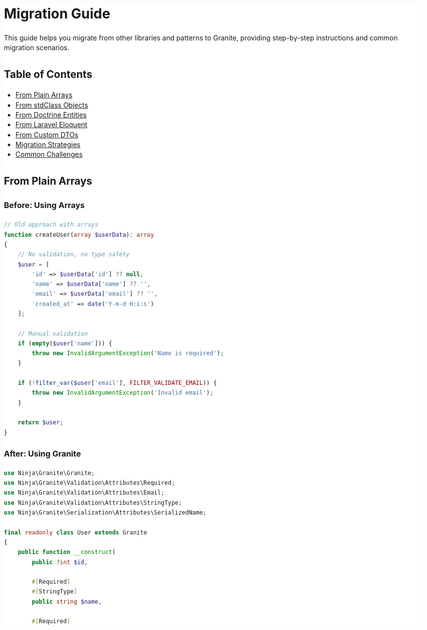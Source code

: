 # Migration Guide

This guide helps you migrate from other libraries and patterns to Granite, providing step-by-step instructions and common migration scenarios.

## Table of Contents

- [From Plain Arrays](#from-plain-arrays)
- [From stdClass Objects](#from-stdclass-objects)
- [From Doctrine Entities](#from-doctrine-entities)
- [From Laravel Eloquent](#from-laravel-eloquent)
- [From Custom DTOs](#from-custom-dtos)
- [Migration Strategies](#migration-strategies)
- [Common Challenges](#common-challenges)

## From Plain Arrays

### Before: Using Arrays

```php
// Old approach with arrays
function createUser(array $userData): array
{
    // No validation, no type safety
    $user = [
        'id' => $userData['id'] ?? null,
        'name' => $userData['name'] ?? '',
        'email' => $userData['email'] ?? '',
        'created_at' => date('Y-m-d H:i:s')
    ];

    // Manual validation
    if (empty($user['name'])) {
        throw new InvalidArgumentException('Name is required');
    }

    if (!filter_var($user['email'], FILTER_VALIDATE_EMAIL)) {
        throw new InvalidArgumentException('Invalid email');
    }

    return $user;
}
```

### After: Using Granite

```php
use Ninja\Granite\Granite;
use Ninja\Granite\Validation\Attributes\Required;
use Ninja\Granite\Validation\Attributes\Email;
use Ninja\Granite\Validation\Attributes\StringType;
use Ninja\Granite\Serialization\Attributes\SerializedName;

final readonly class User extends Granite
{
    public function __construct(
        public ?int $id,

        #[Required]
        #[StringType]
        public string $name,

        #[Required]
```